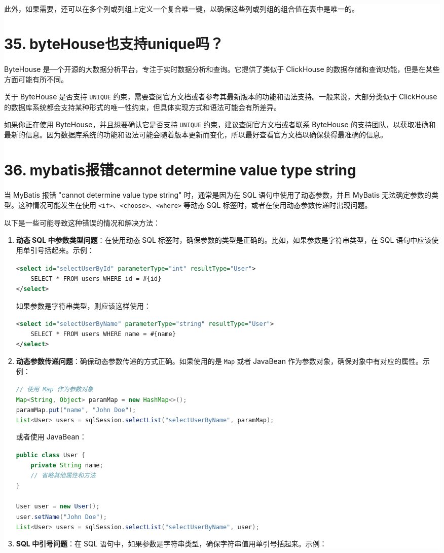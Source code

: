 此外，如果需要，还可以在多个列或列组上定义一个复合唯一键，以确保这些列或列组的组合值在表中是唯一的。

# 35. byteHouse也支持unique吗？
ByteHouse 是一个开源的大数据分析平台，专注于实时数据分析和查询。它提供了类似于 ClickHouse 的数据存储和查询功能，但是在某些方面可能有所不同。

关于 ByteHouse 是否支持 `UNIQUE` 约束，需要查阅官方文档或者参考其最新版本的功能和语法支持。一般来说，大部分类似于 ClickHouse 的数据库系统都会支持某种形式的唯一性约束，但具体实现方式和语法可能会有所差异。

如果你正在使用 ByteHouse，并且想要确认它是否支持 `UNIQUE` 约束，建议查阅官方文档或者联系 ByteHouse 的支持团队，以获取准确和最新的信息。因为数据库系统的功能和语法可能会随着版本更新而变化，所以最好查看官方文档以确保获得最准确的信息。

# 36. mybatis报错cannot determine value type string 
当 MyBatis 报错 "cannot determine value type string" 时，通常是因为在 SQL 语句中使用了动态参数，并且 MyBatis 无法确定参数的类型。这种情况可能发生在使用 `<if>`、`<choose>`、`<where>` 等动态 SQL 标签时，或者在使用动态参数传递时出现问题。

以下是一些可能导致这种错误的情况和解决方法：

1. **动态 SQL 中参数类型问题**：在使用动态 SQL 标签时，确保参数的类型是正确的。比如，如果参数是字符串类型，在 SQL 语句中应该使用单引号括起来。示例：

   ```xml
   <select id="selectUserById" parameterType="int" resultType="User">
       SELECT * FROM users WHERE id = #{id}
   </select>
   ```

   如果参数是字符串类型，则应该这样使用：

   ```xml
   <select id="selectUserByName" parameterType="string" resultType="User">
       SELECT * FROM users WHERE name = #{name}
   </select>
   ```

2. **动态参数传递问题**：确保动态参数传递的方式正确。如果使用的是 `Map` 或者 JavaBean 作为参数对象，确保对象中有对应的属性。示例：

   ```java
   // 使用 Map 作为参数对象
   Map<String, Object> paramMap = new HashMap<>();
   paramMap.put("name", "John Doe");
   List<User> users = sqlSession.selectList("selectUserByName", paramMap);
   ```

   或者使用 JavaBean：

   ```java
   public class User {
       private String name;
       // 省略其他属性和方法
   }

   User user = new User();
   user.setName("John Doe");
   List<User> users = sqlSession.selectList("selectUserByName", user);
   ```

3. **SQL 中引号问题**：在 SQL 语句中，如果参数是字符串类型，确保字符串值用单引号括起来。示例：
